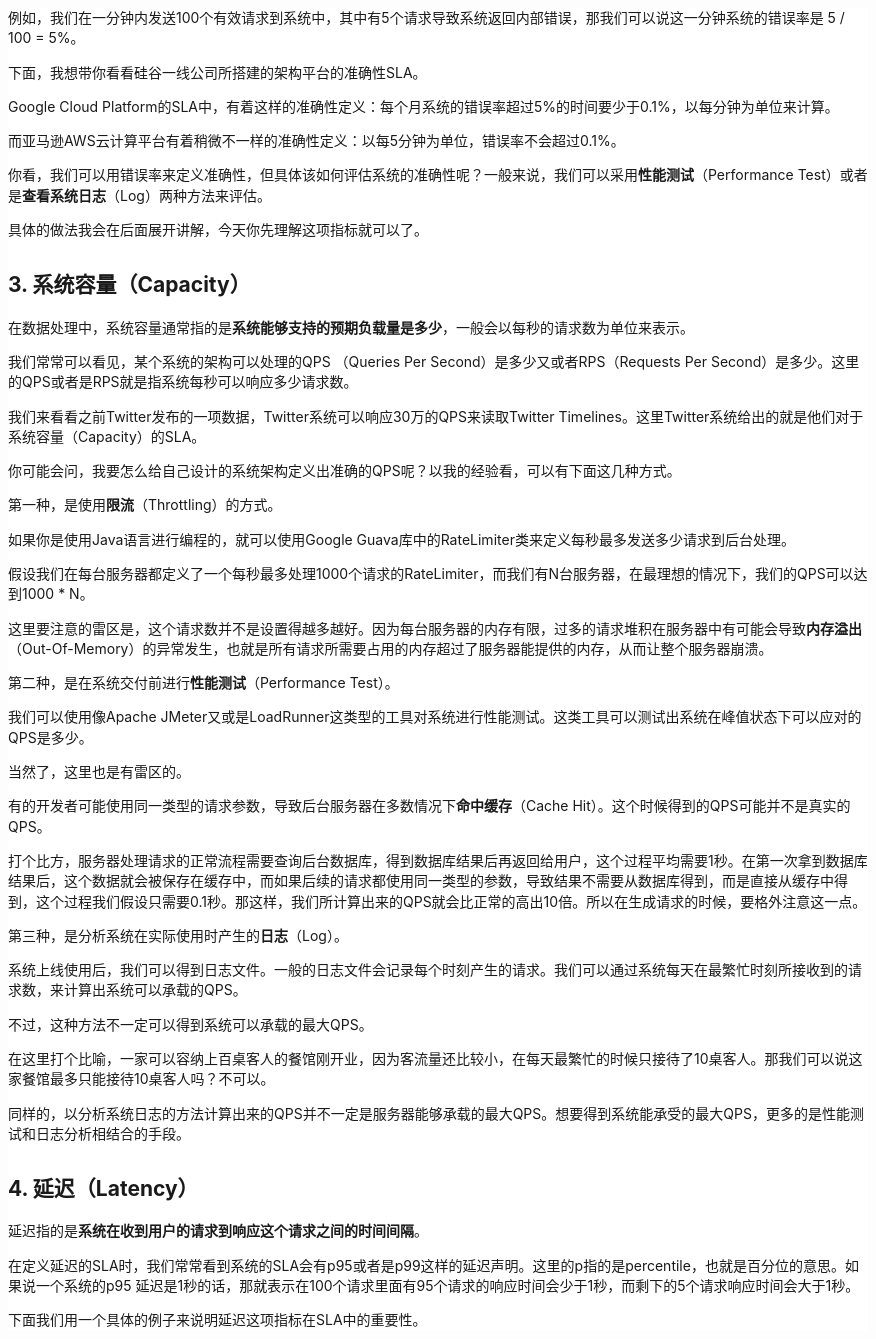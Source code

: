 <p>例如，我们在一分钟内发送100个有效请求到系统中，其中有5个请求导致系统返回内部错误，那我们可以说这一分钟系统的错误率是 5 / 100 = 5%。</p>

<p>下面，我想带你看看硅谷一线公司所搭建的架构平台的准确性SLA。</p>

<p>Google Cloud Platform的SLA中，有着这样的准确性定义：每个月系统的错误率超过5%的时间要少于0.1%，以每分钟为单位来计算。</p>

<p>而亚马逊AWS云计算平台有着稍微不一样的准确性定义：以每5分钟为单位，错误率不会超过0.1%。</p>

<p>你看，我们可以用错误率来定义准确性，但具体该如何评估系统的准确性呢？一般来说，我们可以采用<strong>性能测试</strong>（Performance Test）或者是<strong>查看系统日志</strong>（Log）两种方法来评估。</p>

<p>具体的做法我会在后面展开讲解，今天你先理解这项指标就可以了。</p>

<h2 id="3-系统容量-capacity">3. 系统容量（Capacity）</h2>

<p>在数据处理中，系统容量通常指的是<strong>系统能够支持的预期负载量是多少</strong>，一般会以每秒的请求数为单位来表示。</p>

<p>我们常常可以看见，某个系统的架构可以处理的QPS （Queries Per Second）是多少又或者RPS（Requests Per Second）是多少。这里的QPS或者是RPS就是指系统每秒可以响应多少请求数。</p>

<p>我们来看看之前Twitter发布的一项数据，Twitter系统可以响应30万的QPS来读取Twitter Timelines。这里Twitter系统给出的就是他们对于系统容量（Capacity）的SLA。</p>

<p>你可能会问，我要怎么给自己设计的系统架构定义出准确的QPS呢？以我的经验看，可以有下面这几种方式。</p>

<p>第一种，是使用<strong>限流</strong>（Throttling）的方式。</p>

<p>如果你是使用Java语言进行编程的，就可以使用Google Guava库中的RateLimiter类来定义每秒最多发送多少请求到后台处理。</p>

<p>假设我们在每台服务器都定义了一个每秒最多处理1000个请求的RateLimiter，而我们有N台服务器，在最理想的情况下，我们的QPS可以达到1000 * N。</p>

<p>这里要注意的雷区是，这个请求数并不是设置得越多越好。因为每台服务器的内存有限，过多的请求堆积在服务器中有可能会导致<strong>内存溢出</strong>（Out-Of-Memory）的异常发生，也就是所有请求所需要占用的内存超过了服务器能提供的内存，从而让整个服务器崩溃。</p>

<p>第二种，是在系统交付前进行<strong>性能测试</strong>（Performance Test）。</p>

<p>我们可以使用像Apache JMeter又或是LoadRunner这类型的工具对系统进行性能测试。这类工具可以测试出系统在峰值状态下可以应对的QPS是多少。</p>

<p>当然了，这里也是有雷区的。</p>

<p>有的开发者可能使用同一类型的请求参数，导致后台服务器在多数情况下<strong>命中缓存</strong>（Cache Hit）。这个时候得到的QPS可能并不是真实的QPS。</p>

<p>打个比方，服务器处理请求的正常流程需要查询后台数据库，得到数据库结果后再返回给用户，这个过程平均需要1秒。在第一次拿到数据库结果后，这个数据就会被保存在缓存中，而如果后续的请求都使用同一类型的参数，导致结果不需要从数据库得到，而是直接从缓存中得到，这个过程我们假设只需要0.1秒。那这样，我们所计算出来的QPS就会比正常的高出10倍。所以在生成请求的时候，要格外注意这一点。</p>

<p>第三种，是分析系统在实际使用时产生的<strong>日志</strong>（Log）。</p>

<p>系统上线使用后，我们可以得到日志文件。一般的日志文件会记录每个时刻产生的请求。我们可以通过系统每天在最繁忙时刻所接收到的请求数，来计算出系统可以承载的QPS。</p>

<p>不过，这种方法不一定可以得到系统可以承载的最大QPS。</p>

<p>在这里打个比喻，一家可以容纳上百桌客人的餐馆刚开业，因为客流量还比较小，在每天最繁忙的时候只接待了10桌客人。那我们可以说这家餐馆最多只能接待10桌客人吗？不可以。</p>

<p>同样的，以分析系统日志的方法计算出来的QPS并不一定是服务器能够承载的最大QPS。想要得到系统能承受的最大QPS，更多的是性能测试和日志分析相结合的手段。</p>

<h2 id="4-延迟-latency">4. 延迟（Latency）</h2>

<p>延迟指的是<strong>系统在收到用户的请求到响应这个请求之间的时间间隔</strong>。</p>

<p>在定义延迟的SLA时，我们常常看到系统的SLA会有p95或者是p99这样的延迟声明。这里的p指的是percentile，也就是百分位的意思。如果说一个系统的p95 延迟是1秒的话，那就表示在100个请求里面有95个请求的响应时间会少于1秒，而剩下的5个请求响应时间会大于1秒。</p>

<p>下面我们用一个具体的例子来说明延迟这项指标在SLA中的重要性。</p>
